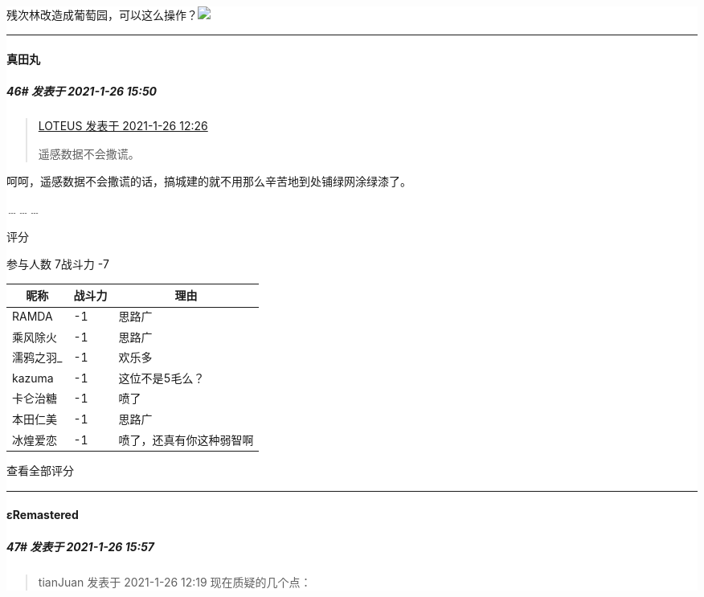 残次林改造成葡萄园，可以这么操作？<img src="https://static.saraba1st.com/image/smiley/face2017/001.png" referrerpolicy="no-referrer">







*****

####  真田丸  
##### 46#       发表于 2021-1-26 15:50



<blockquote><a href="httphttps://bbs.saraba1st.com/2b/forum.php?mod=redirect&amp;goto=findpost&amp;pid=50148345&amp;ptid=1984722" target="_blank">LOTEUS 发表于 2021-1-26 12:26</a>

遥感数据不会撒谎。</blockquote>
呵呵，遥感数据不会撒谎的话，搞城建的就不用那么辛苦地到处铺绿网涂绿漆了。



﹍﹍﹍

评分





 参与人数 7战斗力 -7

|昵称|战斗力|理由|
|----|---|---|
| RAMDA|-1|思路广|
| 乘风除火|-1|思路广|
| 濡鸦之羽_|-1|欢乐多|
| kazuma|-1|这位不是5毛么？|
| 卡仑治糖|-1|喷了|
| 本田仁美|-1|思路广|
| 冰煌爱恋|-1|喷了，还真有你这种弱智啊|



查看全部评分






*****

####  εRemastered  
##### 47#       发表于 2021-1-26 15:57



<blockquote>tianJuan 发表于 2021-1-26 12:19
现在质疑的几个点：
